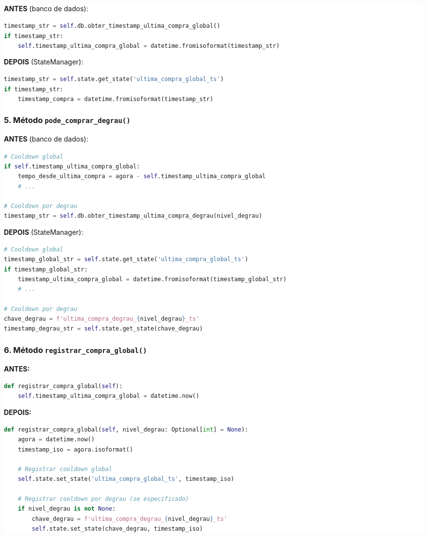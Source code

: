 **ANTES** (banco de dados):
```python
timestamp_str = self.db.obter_timestamp_ultima_compra_global()
if timestamp_str:
    self.timestamp_ultima_compra_global = datetime.fromisoformat(timestamp_str)
```

**DEPOIS** (StateManager):
```python
timestamp_str = self.state.get_state('ultima_compra_global_ts')
if timestamp_str:
    timestamp_compra = datetime.fromisoformat(timestamp_str)
```

### 5. Método `pode_comprar_degrau()`

**ANTES** (banco de dados):
```python
# Cooldown global
if self.timestamp_ultima_compra_global:
    tempo_desde_ultima_compra = agora - self.timestamp_ultima_compra_global
    # ...

# Cooldown por degrau
timestamp_str = self.db.obter_timestamp_ultima_compra_degrau(nivel_degrau)
```

**DEPOIS** (StateManager):
```python
# Cooldown global
timestamp_global_str = self.state.get_state('ultima_compra_global_ts')
if timestamp_global_str:
    timestamp_ultima_compra_global = datetime.fromisoformat(timestamp_global_str)
    # ...

# Cooldown por degrau
chave_degrau = f'ultima_compra_degrau_{nivel_degrau}_ts'
timestamp_degrau_str = self.state.get_state(chave_degrau)
```

### 6. Método `registrar_compra_global()`

**ANTES:**
```python
def registrar_compra_global(self):
    self.timestamp_ultima_compra_global = datetime.now()
```

**DEPOIS:**
```python
def registrar_compra_global(self, nivel_degrau: Optional[int] = None):
    agora = datetime.now()
    timestamp_iso = agora.isoformat()

    # Registrar cooldown global
    self.state.set_state('ultima_compra_global_ts', timestamp_iso)

    # Registrar cooldown por degrau (se especificado)
    if nivel_degrau is not None:
        chave_degrau = f'ultima_compra_degrau_{nivel_degrau}_ts'
        self.state.set_state(chave_degrau, timestamp_iso)
```

